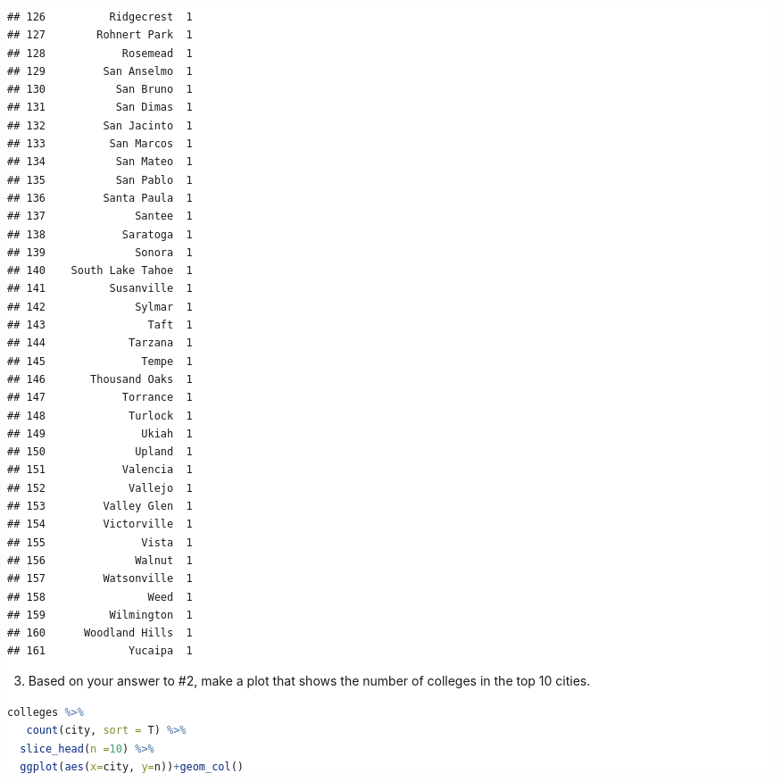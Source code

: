 ```
## 126          Ridgecrest  1
## 127        Rohnert Park  1
## 128            Rosemead  1
## 129         San Anselmo  1
## 130           San Bruno  1
## 131           San Dimas  1
## 132         San Jacinto  1
## 133          San Marcos  1
## 134           San Mateo  1
## 135           San Pablo  1
## 136         Santa Paula  1
## 137              Santee  1
## 138            Saratoga  1
## 139              Sonora  1
## 140    South Lake Tahoe  1
## 141          Susanville  1
## 142              Sylmar  1
## 143                Taft  1
## 144             Tarzana  1
## 145               Tempe  1
## 146       Thousand Oaks  1
## 147            Torrance  1
## 148             Turlock  1
## 149               Ukiah  1
## 150              Upland  1
## 151            Valencia  1
## 152             Vallejo  1
## 153         Valley Glen  1
## 154         Victorville  1
## 155               Vista  1
## 156              Walnut  1
## 157         Watsonville  1
## 158                Weed  1
## 159          Wilmington  1
## 160      Woodland Hills  1
## 161             Yucaipa  1
```

3. Based on your answer to #2, make a plot that shows the number of colleges in the top 10 cities.

```r
colleges %>% 
   count(city, sort = T) %>% 
  slice_head(n =10) %>% 
  ggplot(aes(x=city, y=n))+geom_col()
```

